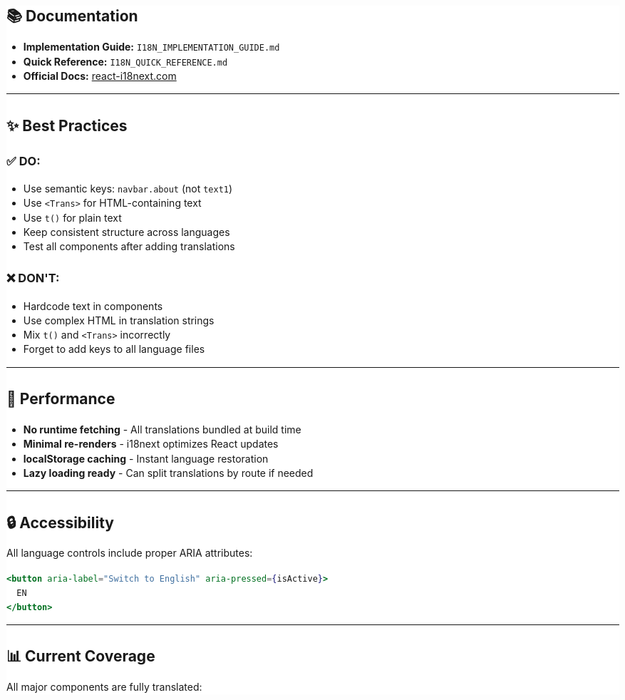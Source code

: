 
## 📚 Documentation

- **Implementation Guide:** `I18N_IMPLEMENTATION_GUIDE.md`
- **Quick Reference:** `I18N_QUICK_REFERENCE.md`
- **Official Docs:** [react-i18next.com](https://react.i18next.com/)

---

## ✨ Best Practices

### ✅ DO:

- Use semantic keys: `navbar.about` (not `text1`)
- Use `<Trans>` for HTML-containing text
- Use `t()` for plain text
- Keep consistent structure across languages
- Test all components after adding translations

### ❌ DON'T:

- Hardcode text in components
- Use complex HTML in translation strings
- Mix `t()` and `<Trans>` incorrectly
- Forget to add keys to all language files

---

## 🎯 Performance

- **No runtime fetching** - All translations bundled at build time
- **Minimal re-renders** - i18next optimizes React updates
- **localStorage caching** - Instant language restoration
- **Lazy loading ready** - Can split translations by route if needed

---

## 🔒 Accessibility

All language controls include proper ARIA attributes:

```jsx
<button aria-label="Switch to English" aria-pressed={isActive}>
  EN
</button>
```

---

## 📊 Current Coverage

All major components are fully translated:
